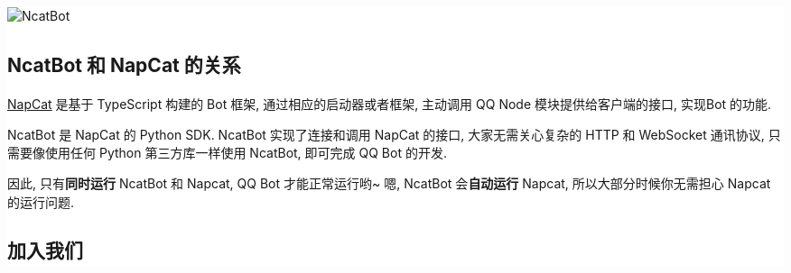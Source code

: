 ![NcatBot](https://socialify.git.ci/liyihao1110/NcatBot/image?description=1&forks=1&issues=1&language=1&logo=https%3a%2f%2fdocs.ncatbot.xyz%2fimages%2flogo.png&name=1&owner=1&pulls=1&stargazers=1&theme=Auto)

## NcatBot 和 NapCat 的关系

[NapCat](https://github.com/NapNeko/NapCatQQ) 是基于 TypeScript 构建的 Bot 框架, 通过相应的启动器或者框架, 主动调用 QQ Node 模块提供给客户端的接口, 实现Bot 的功能.

NcatBot 是 NapCat 的 Python SDK. NcatBot 实现了连接和调用 NapCat 的接口, 大家无需关心复杂的 HTTP 和 WebSocket 通讯协议, 只需要像使用任何 Python 第三方库一样使用 NcatBot, 即可完成 QQ Bot 的开发.

因此, 只有**同时运行** NcatBot 和 Napcat, QQ Bot 才能正常运行哟~ 嗯, NcatBot 会**自动运行** Napcat, 所以大部分时候你无需担心 Napcat 的运行问题.

## 加入我们

